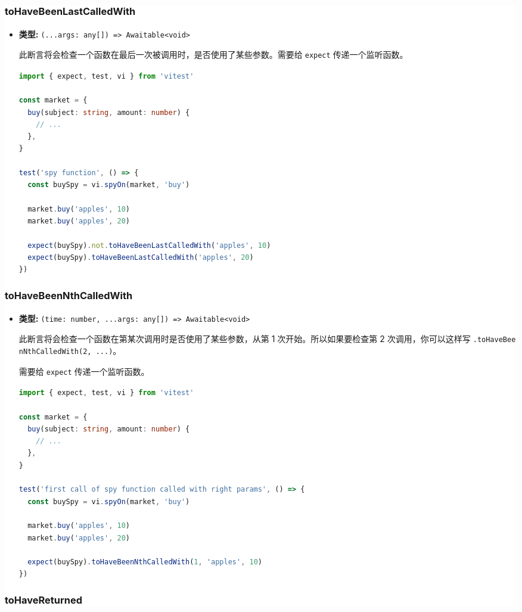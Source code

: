 ### toHaveBeenLastCalledWith

- **类型:** `(...args: any[]) => Awaitable<void>`

  此断言将会检查一个函数在最后一次被调用时，是否使用了某些参数。需要给 `expect` 传递一个监听函数。

  ```ts
  import { expect, test, vi } from 'vitest'

  const market = {
    buy(subject: string, amount: number) {
      // ...
    },
  }

  test('spy function', () => {
    const buySpy = vi.spyOn(market, 'buy')

    market.buy('apples', 10)
    market.buy('apples', 20)

    expect(buySpy).not.toHaveBeenLastCalledWith('apples', 10)
    expect(buySpy).toHaveBeenLastCalledWith('apples', 20)
  })
  ```

### toHaveBeenNthCalledWith

- **类型:** `(time: number, ...args: any[]) => Awaitable<void>`

  此断言将会检查一个函数在第某次调用时是否使用了某些参数，从第 1 次开始。所以如果要检查第 2 次调用，你可以这样写 `.toHaveBeenNthCalledWith(2, ...)`。

  需要给 `expect` 传递一个监听函数。

  ```ts
  import { expect, test, vi } from 'vitest'

  const market = {
    buy(subject: string, amount: number) {
      // ...
    },
  }

  test('first call of spy function called with right params', () => {
    const buySpy = vi.spyOn(market, 'buy')

    market.buy('apples', 10)
    market.buy('apples', 20)

    expect(buySpy).toHaveBeenNthCalledWith(1, 'apples', 10)
  })
  ```

### toHaveReturned
